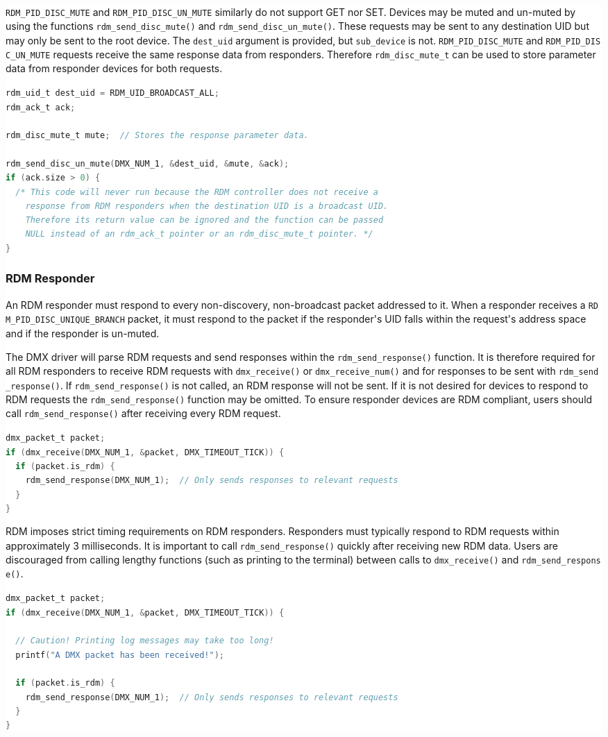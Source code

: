 `RDM_PID_DISC_MUTE` and `RDM_PID_DISC_UN_MUTE` similarly do not support GET nor SET. Devices may be muted and un-muted by using the functions `rdm_send_disc_mute()` and `rdm_send_disc_un_mute()`. These requests may be sent to any destination UID but may only be sent to the root device. The `dest_uid` argument is provided, but `sub_device` is not. `RDM_PID_DISC_MUTE` and `RDM_PID_DISC_UN_MUTE` requests receive the same response data from responders. Therefore `rdm_disc_mute_t` can be used to store parameter data from responder devices for both requests.

```c
rdm_uid_t dest_uid = RDM_UID_BROADCAST_ALL;
rdm_ack_t ack;

rdm_disc_mute_t mute;  // Stores the response parameter data.

rdm_send_disc_un_mute(DMX_NUM_1, &dest_uid, &mute, &ack);
if (ack.size > 0) {
  /* This code will never run because the RDM controller does not receive a
    response from RDM responders when the destination UID is a broadcast UID.
    Therefore its return value can be ignored and the function can be passed
    NULL instead of an rdm_ack_t pointer or an rdm_disc_mute_t pointer. */
}
```

### RDM Responder

An RDM responder must respond to every non-discovery, non-broadcast packet addressed to it. When a responder receives a `RDM_PID_DISC_UNIQUE_BRANCH` packet, it must respond to the packet if the responder's UID falls within the request's address space and if the responder is un-muted.

The DMX driver will parse RDM requests and send responses within the `rdm_send_response()` function. It is therefore required for all RDM responders to receive RDM requests with `dmx_receive()` or `dmx_receive_num()` and for responses to be sent with `rdm_send_response()`. If `rdm_send_response()` is not called, an RDM response will not be sent. If it is not desired for devices to respond to RDM requests the `rdm_send_response()` function may be omitted. To ensure responder devices are RDM compliant, users should call `rdm_send_response()` after receiving every RDM request.

```c
dmx_packet_t packet;
if (dmx_receive(DMX_NUM_1, &packet, DMX_TIMEOUT_TICK)) {
  if (packet.is_rdm) {
    rdm_send_response(DMX_NUM_1);  // Only sends responses to relevant requests
  }
}
```

RDM imposes strict timing requirements on RDM responders. Responders must typically respond to RDM requests within approximately 3 milliseconds. It is important to call `rdm_send_response()` quickly after receiving new RDM data. Users are discouraged from calling lengthy functions (such as printing to the terminal) between calls to `dmx_receive()` and `rdm_send_response()`.

```c
dmx_packet_t packet;
if (dmx_receive(DMX_NUM_1, &packet, DMX_TIMEOUT_TICK)) {

  // Caution! Printing log messages may take too long!
  printf("A DMX packet has been received!");

  if (packet.is_rdm) {
    rdm_send_response(DMX_NUM_1);  // Only sends responses to relevant requests
  }
}
```
